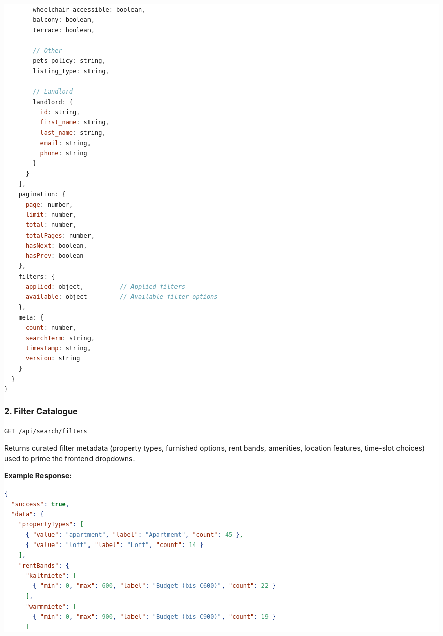 ```javascript
        wheelchair_accessible: boolean,
        balcony: boolean,
        terrace: boolean,
        
        // Other
        pets_policy: string,
        listing_type: string,
        
        // Landlord
        landlord: {
          id: string,
          first_name: string,
          last_name: string,
          email: string,
          phone: string
        }
      }
    ],
    pagination: {
      page: number,
      limit: number,
      total: number,
      totalPages: number,
      hasNext: boolean,
      hasPrev: boolean
    },
    filters: {
      applied: object,          // Applied filters
      available: object         // Available filter options
    },
    meta: {
      count: number,
      searchTerm: string,
      timestamp: string,
      version: string
    }
  }
}
```

### **2. Filter Catalogue**
```
GET /api/search/filters
```

Returns curated filter metadata (property types, furnished options, rent bands, amenities, location features, time-slot choices) used to prime the frontend dropdowns.

**Example Response:**
```json
{
  "success": true,
  "data": {
    "propertyTypes": [
      { "value": "apartment", "label": "Apartment", "count": 45 },
      { "value": "loft", "label": "Loft", "count": 14 }
    ],
    "rentBands": {
      "kaltmiete": [
        { "min": 0, "max": 600, "label": "Budget (bis €600)", "count": 22 }
      ],
      "warmmiete": [
        { "min": 0, "max": 900, "label": "Budget (bis €900)", "count": 19 }
      ]
```